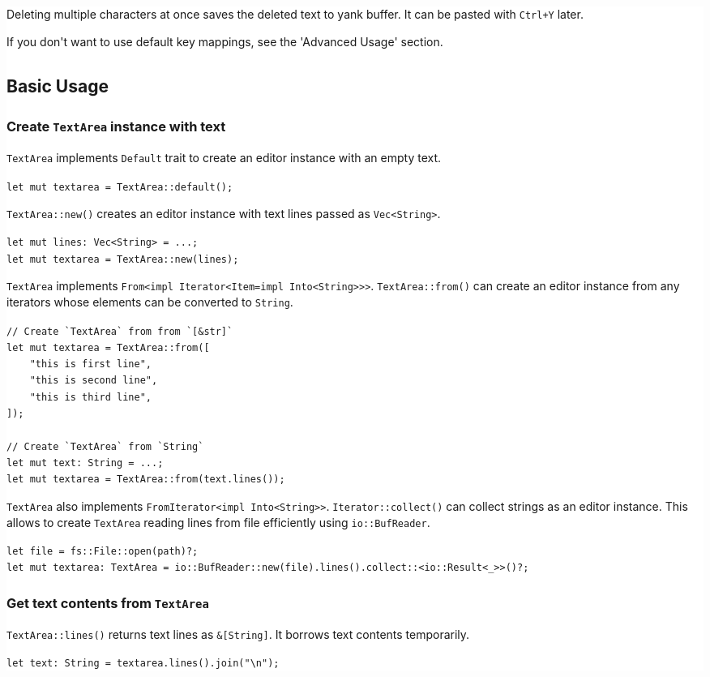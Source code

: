 Deleting multiple characters at once saves the deleted text to yank buffer. It can be pasted with `Ctrl+Y` later.

If you don't want to use default key mappings, see the 'Advanced Usage' section.

## Basic Usage

### Create `TextArea` instance with text

`TextArea` implements `Default` trait to create an editor instance with an empty text.

```rust,ignore
let mut textarea = TextArea::default();
```

`TextArea::new()` creates an editor instance with text lines passed as `Vec<String>`.

```rust,ignore
let mut lines: Vec<String> = ...;
let mut textarea = TextArea::new(lines);
```

`TextArea` implements `From<impl Iterator<Item=impl Into<String>>>`. `TextArea::from()` can create an editor instance
from any iterators whose elements can be converted to `String`.

```rust,ignore
// Create `TextArea` from from `[&str]`
let mut textarea = TextArea::from([
    "this is first line",
    "this is second line",
    "this is third line",
]);

// Create `TextArea` from `String`
let mut text: String = ...;
let mut textarea = TextArea::from(text.lines());
```

`TextArea` also implements `FromIterator<impl Into<String>>`. `Iterator::collect()` can collect strings as an editor
instance. This allows to create `TextArea` reading lines from file efficiently using `io::BufReader`.

```rust,ignore
let file = fs::File::open(path)?;
let mut textarea: TextArea = io::BufReader::new(file).lines().collect::<io::Result<_>>()?;
```

### Get text contents from `TextArea`

`TextArea::lines()` returns text lines as `&[String]`. It borrows text contents temporarily.

```rust,ignore
let text: String = textarea.lines().join("\n");
```


[crates-io-badge]: https://img.shields.io/crates/v/tui-textarea.svg
[crate]: https://crates.io/crates/tui-textarea
[doc-badge]: https://docs.rs/tui-textarea/badge.svg
[doc]: https://docs.rs/tui-textarea/latest/tui_textarea/
[ci-badge]: https://github.com/rhysd/tui-textarea/actions/workflows/ci.yml/badge.svg?event=push
[ci]: https://github.com/rhysd/tui-textarea/actions/workflows/ci.yml
[codecov-badge]: https://codecov.io/gh/rhysd/tui-textarea/graph/badge.svg?token=YAA3EVRXAY
[codecov]: https://codecov.io/gh/rhysd/tui-textarea
[tui-rs]: https://github.com/fdehau/tui-rs
[ratatui]: https://github.com/ratatui/ratatui
[crossterm]: https://docs.rs/crossterm/latest/crossterm/
[termion]: https://docs.rs/termion/latest/termion/
[termwiz]: https://docs.rs/termwiz/latest/termwiz/
[ratatui-backend]: https://docs.rs/ratatui/latest/ratatui/backend/trait.Backend.html
[repo]: https://github.com/rhysd/tui-textarea
[new-issue]: https://github.com/rhysd/tui-textarea/issues/new
[pulls]: https://github.com/rhysd/tui-textarea/pulls
[regex]: https://docs.rs/regex/latest/regex/
[serde]: https://crates.io/crates/serde
[serde_json]: https://crates.io/crates/serde_json
[textwrap]: https://docs.rs/textwrap/latest/textwrap/